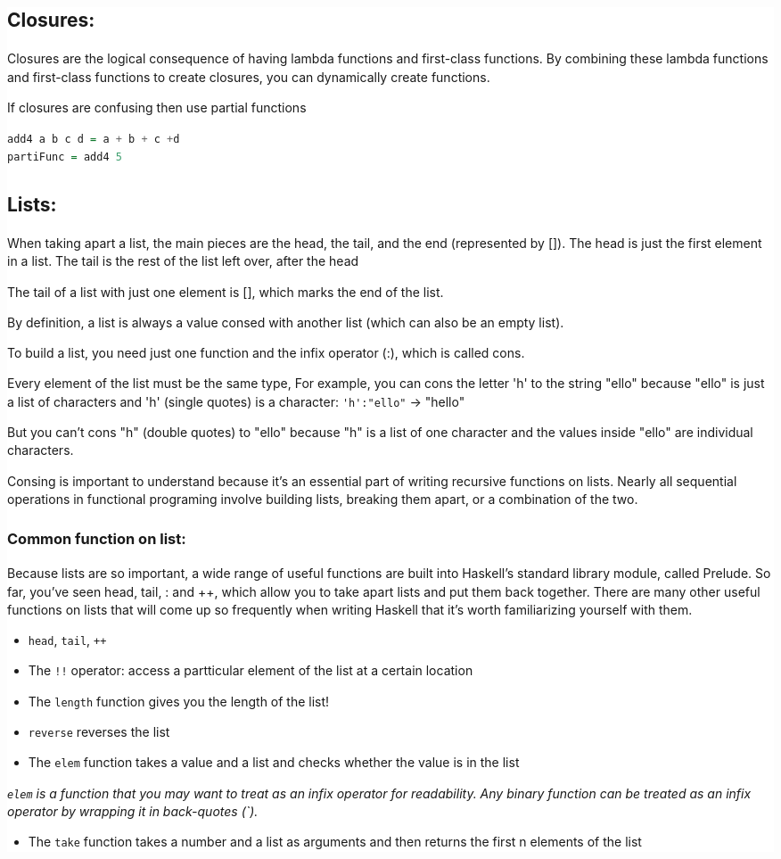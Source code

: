 
## Closures:
Closures are the logical consequence of having lambda functions and first-class functions.
By combining these lambda functions and first-class functions to create closures, you can
dynamically create functions.

If closures are confusing then use partial functions
```haskell
add4 a b c d = a + b + c +d
partiFunc = add4 5
```

## Lists:

When taking apart a list, the main pieces are the head, the tail, and the end (represented
by []). The head is just the first element in a list. The tail is the rest of the list left over, after the head

The tail of a list with just one element is [], which marks the end of the list.

By definition, a list is always a value consed with another list (which can also be an empty list).

To build a list, you need just one function and the infix operator (:), which is called cons.

Every element of the list must be the same type, For example, you can cons the letter 'h' to the string "ello" because "ello" is just a list of characters and 'h' (single quotes) is a character: `'h':"ello"` -> "hello"

But you can’t cons "h" (double quotes) to "ello" because "h" is a list of one character and the values inside "ello" are individual characters.

Consing is important to understand because it’s an essential part of writing recursive
functions on lists. Nearly all sequential operations in functional programing involve
building lists, breaking them apart, or a combination of the two.

### Common function on list:
Because lists are so important, a wide range of useful functions are built into Haskell’s standard library module, called Prelude. So far, you’ve seen head, tail, : and ++, which allow you to take apart lists and put them back together. There are many other useful functions on lists that will come up so frequently when writing Haskell that it’s worth familiarizing yourself with them.

- `head`, `tail`, `++`

- The `!!` operator: access a partticular element of the list at a certain location

- The `length` function gives you the length of the list!

- `reverse` reverses the list

- The `elem` function takes a value and a list and checks whether the value is in the list

_`elem` is a function that you may want to treat as an infix operator for readability. Any binary function can be treated as an infix operator by wrapping it in back-quotes (`)._

- The `take` function takes a number and a list as arguments and then returns the first n elements
of the list
